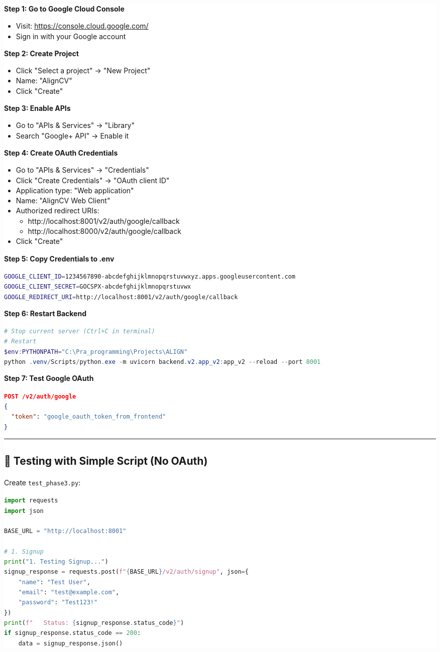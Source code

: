 **Step 1: Go to Google Cloud Console**
- Visit: https://console.cloud.google.com/
- Sign in with your Google account

**Step 2: Create Project**
- Click "Select a project" → "New Project"
- Name: "AlignCV"
- Click "Create"

**Step 3: Enable APIs**
- Go to "APIs & Services" → "Library"
- Search "Google+ API" → Enable it

**Step 4: Create OAuth Credentials**
- Go to "APIs & Services" → "Credentials"
- Click "Create Credentials" → "OAuth client ID"
- Application type: "Web application"
- Name: "AlignCV Web Client"
- Authorized redirect URIs:
  - http://localhost:8001/v2/auth/google/callback
  - http://localhost:8000/v2/auth/google/callback
- Click "Create"

**Step 5: Copy Credentials to .env**
```bash
GOOGLE_CLIENT_ID=1234567890-abcdefghijklmnopqrstuvwxyz.apps.googleusercontent.com
GOOGLE_CLIENT_SECRET=GOCSPX-abcdefghijklmnopqrstuvwx
GOOGLE_REDIRECT_URI=http://localhost:8001/v2/auth/google/callback
```

**Step 6: Restart Backend**
```powershell
# Stop current server (Ctrl+C in terminal)
# Restart
$env:PYTHONPATH="C:\Pra_programming\Projects\ALIGN"
python .venv/Scripts/python.exe -m uvicorn backend.v2.app_v2:app_v2 --reload --port 8001
```

**Step 7: Test Google OAuth**
```json
POST /v2/auth/google
{
  "token": "google_oauth_token_from_frontend"
}
```

---

## 🎨 Testing with Simple Script (No OAuth)

Create `test_phase3.py`:

```python
import requests
import json

BASE_URL = "http://localhost:8001"

# 1. Signup
print("1. Testing Signup...")
signup_response = requests.post(f"{BASE_URL}/v2/auth/signup", json={
    "name": "Test User",
    "email": "test@example.com",
    "password": "Test123!"
})
print(f"   Status: {signup_response.status_code}")
if signup_response.status_code == 200:
    data = signup_response.json()
```
